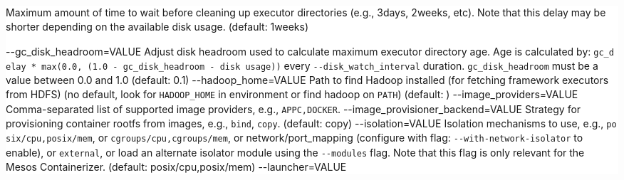 Maximum amount of time to wait before cleaning up
executor directories (e.g., 3days, 2weeks, etc).
Note that this delay may be shorter depending on
the available disk usage. (default: 1weeks)
  </td>
</tr>
<tr>
  <td>
    <a name="gc_disk_headroom"></a>
    --gc_disk_headroom=VALUE
  </td>
  <td>
Adjust disk headroom used to calculate maximum executor
directory age. Age is calculated by:
<code>gc_delay * max(0.0, (1.0 - gc_disk_headroom - disk usage))</code>
every <code>--disk_watch_interval</code> duration. <code>gc_disk_headroom</code> must
be a value between 0.0 and 1.0 (default: 0.1)
  </td>
</tr>
<tr>
  <td>
    --hadoop_home=VALUE
  </td>
  <td>
Path to find Hadoop installed (for
fetching framework executors from HDFS)
(no default, look for <code>HADOOP_HOME</code> in
environment or find hadoop on <code>PATH</code>) (default: )
  </td>
</tr>
<tr>
  <td>
    --image_providers=VALUE
  </td>
  <td>
Comma-separated list of supported image providers,
e.g., <code>APPC,DOCKER</code>.
  </td>
</tr>
<tr>
  <td>
    --image_provisioner_backend=VALUE
  </td>
  <td>
Strategy for provisioning container rootfs from images,
e.g., <code>bind</code>, <code>copy</code>. (default: copy)
  </td>
</tr>
<tr>
  <td>
    --isolation=VALUE
  </td>
  <td>
Isolation mechanisms to use, e.g., <code>posix/cpu,posix/mem</code>, or
<code>cgroups/cpu,cgroups/mem</code>, or network/port_mapping
(configure with flag: <code>--with-network-isolator</code> to enable),
or <code>external</code>, or load an alternate isolator module using
the <code>--modules</code> flag. Note that this flag is only relevant
for the Mesos Containerizer. (default: posix/cpu,posix/mem)
  </td>
</tr>
<tr>
  <td>
    --launcher=VALUE